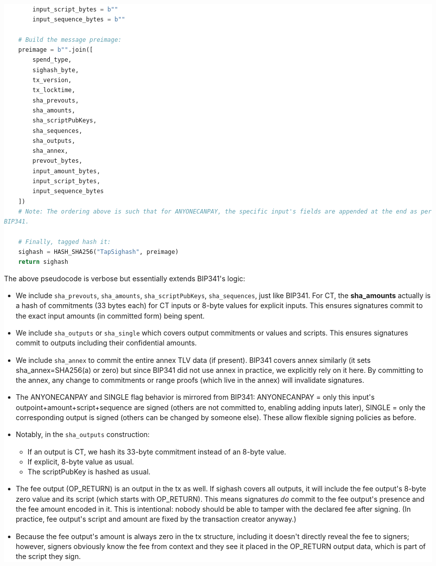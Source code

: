 ```python
        input_script_bytes = b""
        input_sequence_bytes = b""

    # Build the message preimage:
    preimage = b"".join([
        spend_type,
        sighash_byte,
        tx_version,
        tx_locktime,
        sha_prevouts,
        sha_amounts,
        sha_scriptPubKeys,
        sha_sequences,
        sha_outputs,
        sha_annex,
        prevout_bytes,
        input_amount_bytes,
        input_script_bytes,
        input_sequence_bytes
    ])
    # Note: The ordering above is such that for ANYONECANPAY, the specific input's fields are appended at the end as per BIP341.

    # Finally, tagged hash it:
    sighash = HASH_SHA256("TapSighash", preimage)
    return sighash
```

The above pseudocode is verbose but essentially extends BIP341's logic:

* We include `sha_prevouts`, `sha_amounts`, `sha_scriptPubKeys`, `sha_sequences`, just like BIP341. For CT, the **sha_amounts** actually is a hash of commitments (33 bytes each) for CT inputs or 8-byte values for explicit inputs. This ensures signatures commit to the exact input amounts (in committed form) being spent.
* We include `sha_outputs` or `sha_single` which covers output commitments or values and scripts. This ensures signatures commit to outputs including their confidential amounts.
* We include `sha_annex` to commit the entire annex TLV data (if present). BIP341 covers annex similarly (it sets sha_annex=SHA256(a) or zero) but since BIP341 did not use annex in practice, we explicitly rely on it here. By committing to the annex, any change to commitments or range proofs (which live in the annex) will invalidate signatures.
* The ANYONECANPAY and SINGLE flag behavior is mirrored from BIP341: ANYONECANPAY = only this input's outpoint+amount+script+sequence are signed (others are not committed to, enabling adding inputs later), SINGLE = only the corresponding output is signed (others can be changed by someone else). These allow flexible signing policies as before.
* Notably, in the `sha_outputs` construction:

    * If an output is CT, we hash its 33-byte commitment instead of an 8-byte value.
    * If explicit, 8-byte value as usual.
    * The scriptPubKey is hashed as usual.
* The fee output (OP_RETURN) is an output in the tx as well. If sighash covers all outputs, it will include the fee output's 8-byte zero value and its script (which starts with OP_RETURN). This means signatures *do* commit to the fee output's presence and the fee amount encoded in it. This is intentional: nobody should be able to tamper with the declared fee after signing. (In practice, fee output's script and amount are fixed by the transaction creator anyway.)
* Because the fee output's amount is always zero in the tx structure, including it doesn't directly reveal the fee to signers; however, signers obviously know the fee from context and they see it placed in the OP_RETURN output data, which is part of the script they sign.
